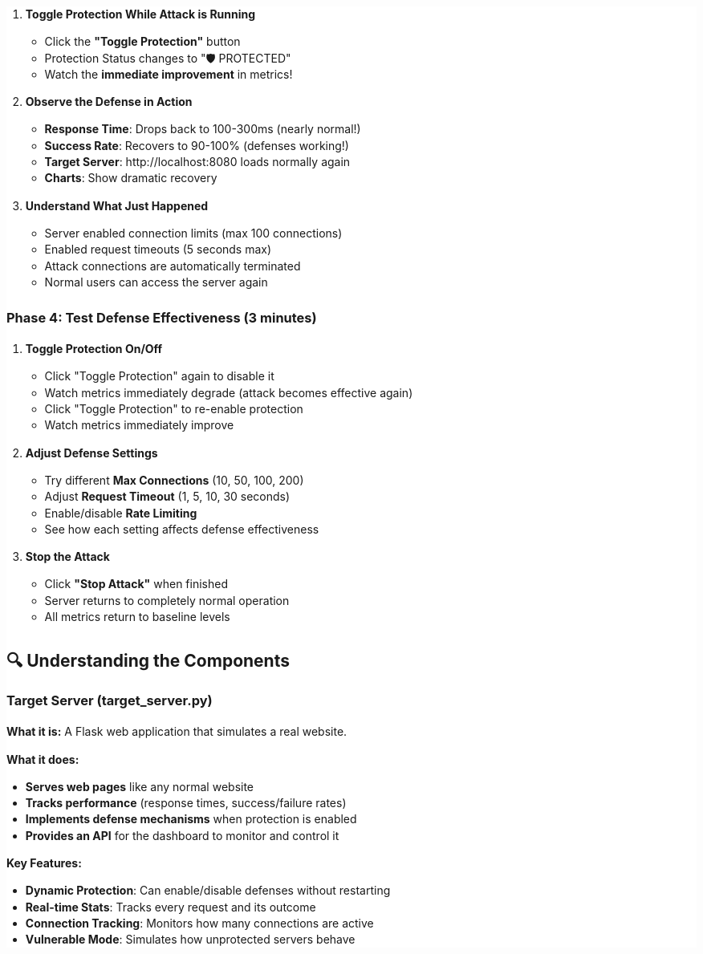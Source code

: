 1. **Toggle Protection While Attack is Running**
   - Click the **"Toggle Protection"** button
   - Protection Status changes to "🛡️ PROTECTED"
   - Watch the **immediate improvement** in metrics!

2. **Observe the Defense in Action**
   - **Response Time**: Drops back to 100-300ms (nearly normal!)
   - **Success Rate**: Recovers to 90-100% (defenses working!)
   - **Target Server**: http://localhost:8080 loads normally again
   - **Charts**: Show dramatic recovery

3. **Understand What Just Happened**
   - Server enabled connection limits (max 100 connections)
   - Enabled request timeouts (5 seconds max)
   - Attack connections are automatically terminated
   - Normal users can access the server again

### **Phase 4: Test Defense Effectiveness (3 minutes)**

1. **Toggle Protection On/Off**
   - Click "Toggle Protection" again to disable it
   - Watch metrics immediately degrade (attack becomes effective again)
   - Click "Toggle Protection" to re-enable protection
   - Watch metrics immediately improve

2. **Adjust Defense Settings**
   - Try different **Max Connections** (10, 50, 100, 200)
   - Adjust **Request Timeout** (1, 5, 10, 30 seconds)
   - Enable/disable **Rate Limiting**
   - See how each setting affects defense effectiveness

3. **Stop the Attack**
   - Click **"Stop Attack"** when finished
   - Server returns to completely normal operation
   - All metrics return to baseline levels

## 🔍 Understanding the Components

### **Target Server (target_server.py)**

**What it is:** A Flask web application that simulates a real website.

**What it does:**
- **Serves web pages** like any normal website
- **Tracks performance** (response times, success/failure rates)
- **Implements defense mechanisms** when protection is enabled
- **Provides an API** for the dashboard to monitor and control it

**Key Features:**
- **Dynamic Protection**: Can enable/disable defenses without restarting
- **Real-time Stats**: Tracks every request and its outcome
- **Connection Tracking**: Monitors how many connections are active
- **Vulnerable Mode**: Simulates how unprotected servers behave
